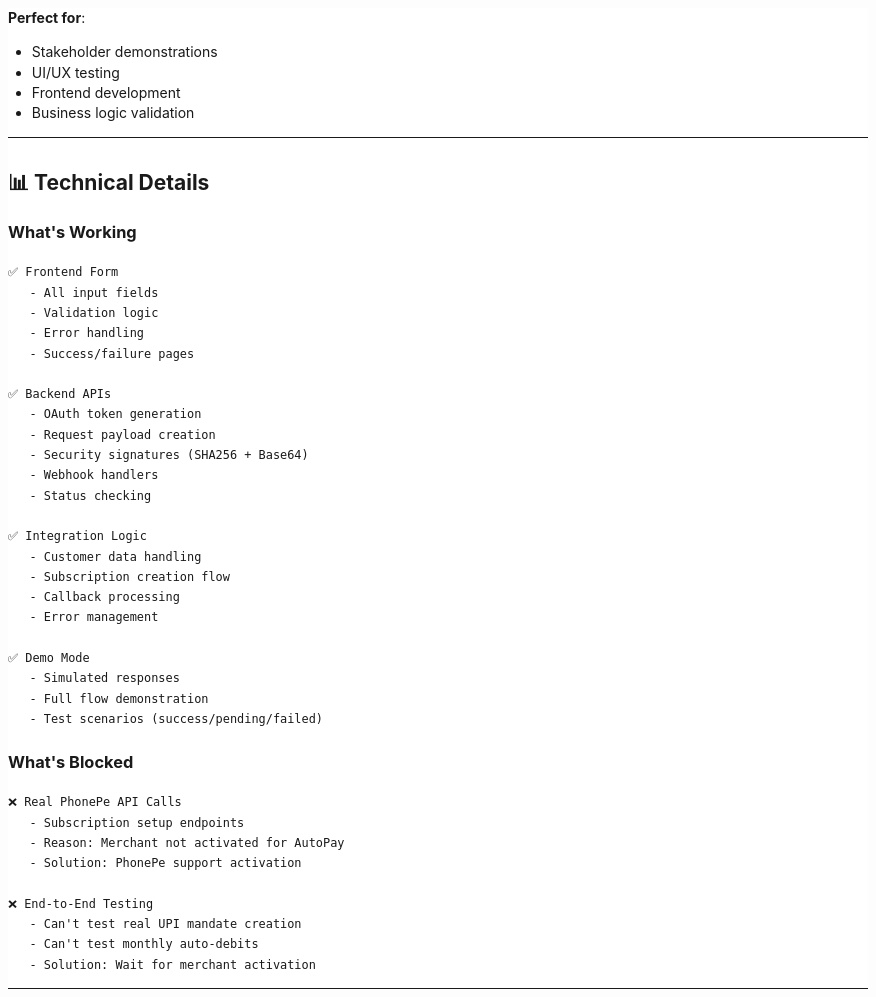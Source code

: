 **Perfect for**:
- Stakeholder demonstrations
- UI/UX testing
- Frontend development
- Business logic validation

---

## 📊 Technical Details

### What's Working
```
✅ Frontend Form
   - All input fields
   - Validation logic
   - Error handling
   - Success/failure pages

✅ Backend APIs
   - OAuth token generation
   - Request payload creation
   - Security signatures (SHA256 + Base64)
   - Webhook handlers
   - Status checking

✅ Integration Logic
   - Customer data handling
   - Subscription creation flow
   - Callback processing
   - Error management

✅ Demo Mode
   - Simulated responses
   - Full flow demonstration
   - Test scenarios (success/pending/failed)
```

### What's Blocked
```
❌ Real PhonePe API Calls
   - Subscription setup endpoints
   - Reason: Merchant not activated for AutoPay
   - Solution: PhonePe support activation

❌ End-to-End Testing
   - Can't test real UPI mandate creation
   - Can't test monthly auto-debits
   - Solution: Wait for merchant activation
```

---
